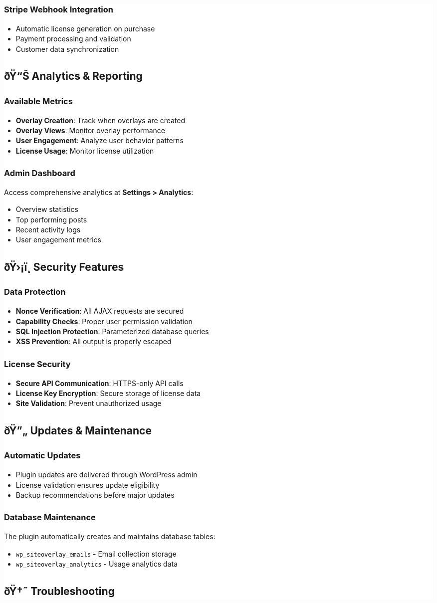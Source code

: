 ### Stripe Webhook Integration
- Automatic license generation on purchase
- Payment processing and validation
- Customer data synchronization

## ðŸ“Š Analytics & Reporting

### Available Metrics
- **Overlay Creation**: Track when overlays are created
- **Overlay Views**: Monitor overlay performance
- **User Engagement**: Analyze user behavior patterns
- **License Usage**: Monitor license utilization

### Admin Dashboard
Access comprehensive analytics at **Settings > Analytics**:
- Overview statistics
- Top performing posts
- Recent activity logs
- User engagement metrics

## ðŸ›¡ï¸ Security Features

### Data Protection
- **Nonce Verification**: All AJAX requests are secured
- **Capability Checks**: Proper user permission validation
- **SQL Injection Protection**: Parameterized database queries
- **XSS Prevention**: All output is properly escaped

### License Security
- **Secure API Communication**: HTTPS-only API calls
- **License Key Encryption**: Secure storage of license data
- **Site Validation**: Prevent unauthorized usage

## ðŸ”„ Updates & Maintenance

### Automatic Updates
- Plugin updates are delivered through WordPress admin
- License validation ensures update eligibility
- Backup recommendations before major updates

### Database Maintenance
The plugin automatically creates and maintains database tables:
- `wp_siteoverlay_emails` - Email collection storage
- `wp_siteoverlay_analytics` - Usage analytics data

## ðŸ†˜ Troubleshooting
